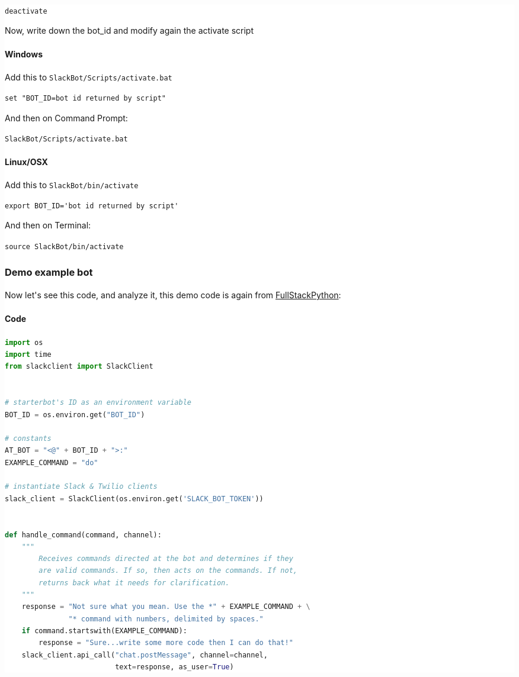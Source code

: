 ```shell
deactivate
```

Now, write down the bot_id and modify again the activate script

#### Windows

Add this to `SlackBot/Scripts/activate.bat`

```shell
set "BOT_ID=bot id returned by script"
```
And then on Command Prompt:

```shell
SlackBot/Scripts/activate.bat
```

#### Linux/OSX

Add this to `SlackBot/bin/activate`

```shell
export BOT_ID='bot id returned by script'
```
And then on Terminal:

```shell
source SlackBot/bin/activate
```

### Demo example bot

Now let's see this code, and analyze it, this demo code is again from [FullStackPython](https://twitter.com/fullstackpython):

#### Code

```python
import os
import time
from slackclient import SlackClient


# starterbot's ID as an environment variable
BOT_ID = os.environ.get("BOT_ID")

# constants
AT_BOT = "<@" + BOT_ID + ">:"
EXAMPLE_COMMAND = "do"

# instantiate Slack & Twilio clients
slack_client = SlackClient(os.environ.get('SLACK_BOT_TOKEN'))


def handle_command(command, channel):
    """
        Receives commands directed at the bot and determines if they
        are valid commands. If so, then acts on the commands. If not,
        returns back what it needs for clarification.
    """
    response = "Not sure what you mean. Use the *" + EXAMPLE_COMMAND + \
               "* command with numbers, delimited by spaces."
    if command.startswith(EXAMPLE_COMMAND):
        response = "Sure...write some more code then I can do that!"
    slack_client.api_call("chat.postMessage", channel=channel,
                          text=response, as_user=True)


```